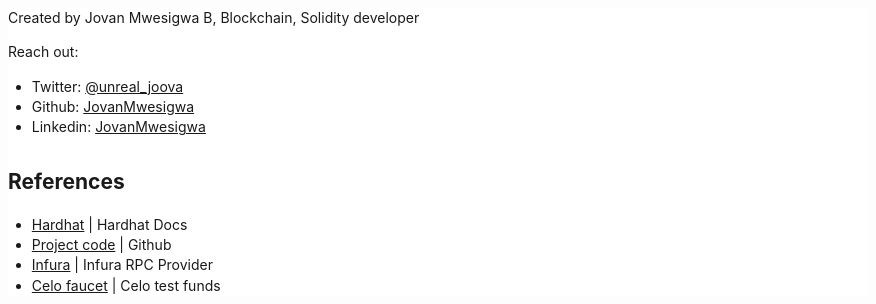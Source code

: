 Created by Jovan Mwesigwa B, Blockchain, Solidity developer

Reach out:

- Twitter: [@unreal_joova](http://twitter.com/unreal_joova)
- Github: [JovanMwesigwa](https://github.com/JovanMwesigwa)
- Linkedin: [JovanMwesigwa](https://www.linkedin.com/in/jovan-mwesigwa/)

## References

- [Hardhat](https://hardhat.org/hardhat-runner/docs/getting-started) | Hardhat Docs
- [Project code](https://github.com/JovanMwesigwa/multisig-smartcontract) | Github
- [Infura](https://app.infura.io/login) | Infura RPC Provider
- [Celo faucet](https://faucet.celo.org/alfajores) | Celo test funds
